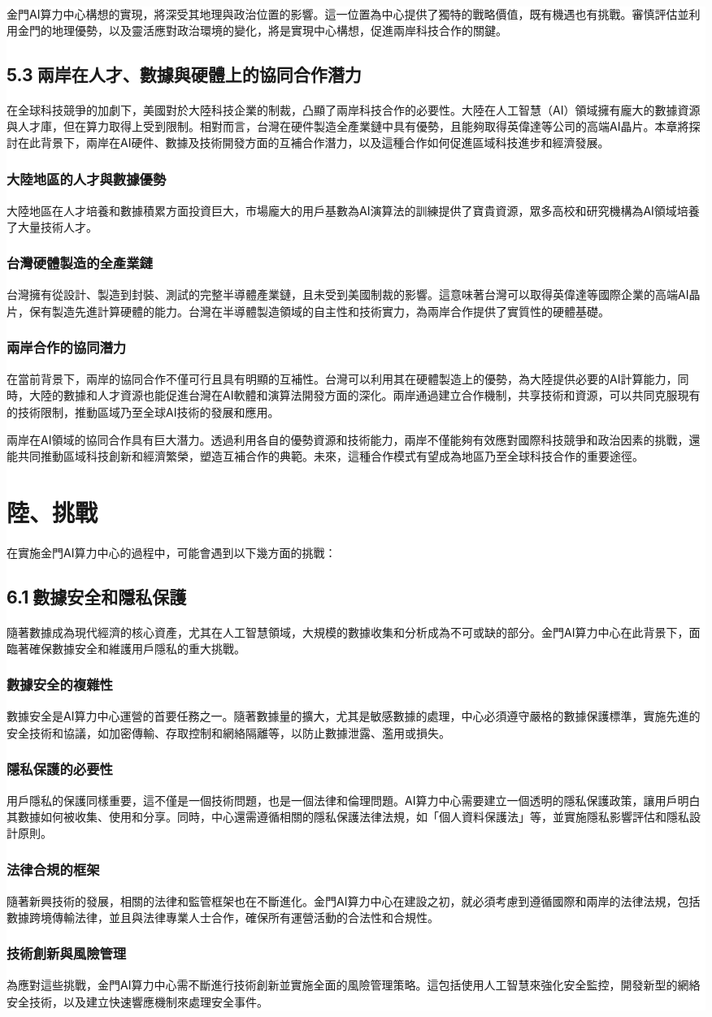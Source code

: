 金門AI算力中心構想的實現，將深受其地理與政治位置的影響。這一位置為中心提供了獨特的戰略價值，既有機遇也有挑戰。審慎評估並利用金門的地理優勢，以及靈活應對政治環境的變化，將是實現中心構想，促進兩岸科技合作的關鍵。

## 5.3 兩岸在人才、數據與硬體上的協同合作潛力

在全球科技競爭的加劇下，美國對於大陸科技企業的制裁，凸顯了兩岸科技合作的必要性。大陸在人工智慧（AI）領域擁有龐大的數據資源與人才庫，但在算力取得上受到限制。相對而言，台灣在硬件製造全產業鏈中具有優勢，且能夠取得英偉達等公司的高端AI晶片。本章將探討在此背景下，兩岸在AI硬件、數據及技術開發方面的互補合作潛力，以及這種合作如何促進區域科技進步和經濟發展。

### **大陸地區的人才與數據優勢**

大陸地區在人才培養和數據積累方面投資巨大，市場龐大的用戶基數為AI演算法的訓練提供了寶貴資源，眾多高校和研究機構為AI領域培養了大量技術人才。

### **台灣硬體製造的全產業鏈**

台灣擁有從設計、製造到封裝、測試的完整半導體產業鏈，且未受到美國制裁的影響。這意味著台灣可以取得英偉達等國際企業的高端AI晶片，保有製造先進計算硬體的能力。台灣在半導體製造領域的自主性和技術實力，為兩岸合作提供了實質性的硬體基礎。

### **兩岸合作的協同潛力**

在當前背景下，兩岸的協同合作不僅可行且具有明顯的互補性。台灣可以利用其在硬體製造上的優勢，為大陸提供必要的AI計算能力，同時，大陸的數據和人才資源也能促進台灣在AI軟體和演算法開發方面的深化。兩岸通過建立合作機制，共享技術和資源，可以共同克服現有的技術限制，推動區域乃至全球AI技術的發展和應用。

兩岸在AI領域的協同合作具有巨大潛力。透過利用各自的優勢資源和技術能力，兩岸不僅能夠有效應對國際科技競爭和政治因素的挑戰，還能共同推動區域科技創新和經濟繁榮，塑造互補合作的典範。未來，這種合作模式有望成為地區乃至全球科技合作的重要途徑。

# 陸、挑戰

在實施金門AI算力中心的過程中，可能會遇到以下幾方面的挑戰：

## 6.1 數據安全和隱私保護

隨著數據成為現代經濟的核心資產，尤其在人工智慧領域，大規模的數據收集和分析成為不可或缺的部分。金門AI算力中心在此背景下，面臨著確保數據安全和維護用戶隱私的重大挑戰。

### **數據安全的複雜性**

數據安全是AI算力中心運營的首要任務之一。隨著數據量的擴大，尤其是敏感數據的處理，中心必須遵守嚴格的數據保護標準，實施先進的安全技術和協議，如加密傳輸、存取控制和網絡隔離等，以防止數據泄露、濫用或損失。

### **隱私保護的必要性**

用戶隱私的保護同樣重要，這不僅是一個技術問題，也是一個法律和倫理問題。AI算力中心需要建立一個透明的隱私保護政策，讓用戶明白其數據如何被收集、使用和分享。同時，中心還需遵循相關的隱私保護法律法規，如「個人資料保護法」等，並實施隱私影響評估和隱私設計原則。

### **法律合規的框架**

隨著新興技術的發展，相關的法律和監管框架也在不斷進化。金門AI算力中心在建設之初，就必須考慮到遵循國際和兩岸的法律法規，包括數據跨境傳輸法律，並且與法律專業人士合作，確保所有運營活動的合法性和合規性。

### **技術創新與風險管理**

為應對這些挑戰，金門AI算力中心需不斷進行技術創新並實施全面的風險管理策略。這包括使用人工智慧來強化安全監控，開發新型的網絡安全技術，以及建立快速響應機制來處理安全事件。
